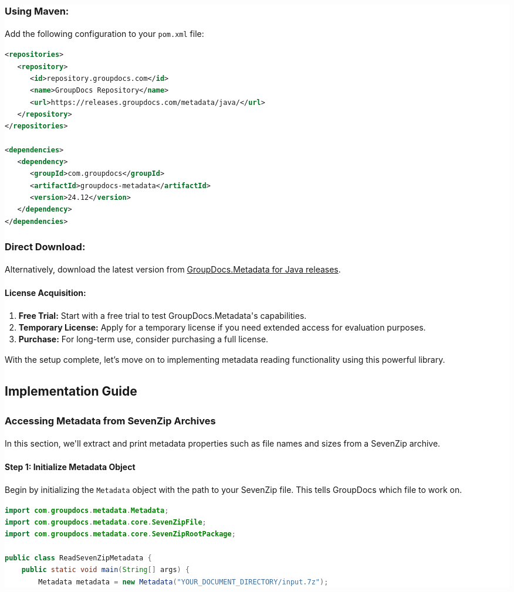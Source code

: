 ### Using Maven:

Add the following configuration to your `pom.xml` file:

```xml
<repositories>
   <repository>
      <id>repository.groupdocs.com</id>
      <name>GroupDocs Repository</name>
      <url>https://releases.groupdocs.com/metadata/java/</url>
   </repository>
</repositories>

<dependencies>
   <dependency>
      <groupId>com.groupdocs</groupId>
      <artifactId>groupdocs-metadata</artifactId>
      <version>24.12</version>
   </dependency>
</dependencies>
```

### Direct Download:

Alternatively, download the latest version from [GroupDocs.Metadata for Java releases](https://releases.groupdocs.com/metadata/java/).

#### License Acquisition:

1. **Free Trial:** Start with a free trial to test GroupDocs.Metadata's capabilities.
2. **Temporary License:** Apply for a temporary license if you need extended access for evaluation purposes.
3. **Purchase:** For long-term use, consider purchasing a full license.

With the setup complete, let’s move on to implementing metadata reading functionality using this powerful library.

## Implementation Guide

### Accessing Metadata from SevenZip Archives

In this section, we'll extract and print metadata properties such as file names and sizes from a SevenZip archive.

#### Step 1: Initialize Metadata Object

Begin by initializing the `Metadata` object with the path to your SevenZip file. This tells GroupDocs which file to work on.

```java
import com.groupdocs.metadata.Metadata;
import com.groupdocs.metadata.core.SevenZipFile;
import com.groupdocs.metadata.core.SevenZipRootPackage;

public class ReadSevenZipMetadata {
    public static void main(String[] args) {
        Metadata metadata = new Metadata("YOUR_DOCUMENT_DIRECTORY/input.7z");
```
